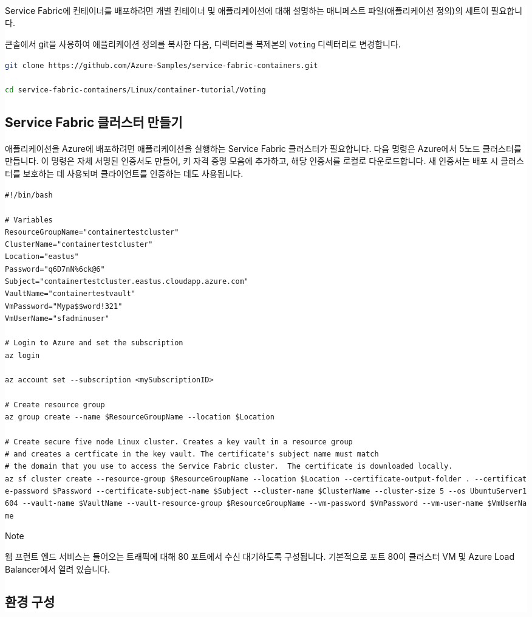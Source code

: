 Service Fabric에 컨테이너를 배포하려면 개별 컨테이너 및 애플리케이션에 대해 설명하는 매니페스트 파일(애플리케이션 정의)의 세트이 필요합니다.

콘솔에서 git을 사용하여 애플리케이션 정의를 복사한 다음, 디렉터리를 복제본의 `Voting` 디렉터리로 변경합니다.

```bash
git clone https://github.com/Azure-Samples/service-fabric-containers.git

cd service-fabric-containers/Linux/container-tutorial/Voting
```

## <a name="create-a-service-fabric-cluster"></a>Service Fabric 클러스터 만들기

애플리케이션을 Azure에 배포하려면 애플리케이션을 실행하는 Service Fabric 클러스터가 필요합니다. 다음 명령은 Azure에서 5노드 클러스터를 만듭니다.  이 명령은 자체 서명된 인증서도 만들어, 키 자격 증명 모음에 추가하고, 해당 인증서를 로컬로 다운로드합니다. 새 인증서는 배포 시 클러스터를 보호하는 데 사용되며 클라이언트를 인증하는 데도 사용됩니다.

```azurecli
#!/bin/bash

# Variables
ResourceGroupName="containertestcluster" 
ClusterName="containertestcluster" 
Location="eastus" 
Password="q6D7nN%6ck@6" 
Subject="containertestcluster.eastus.cloudapp.azure.com" 
VaultName="containertestvault" 
VmPassword="Mypa$$word!321"
VmUserName="sfadminuser"

# Login to Azure and set the subscription
az login

az account set --subscription <mySubscriptionID>

# Create resource group
az group create --name $ResourceGroupName --location $Location 

# Create secure five node Linux cluster. Creates a key vault in a resource group
# and creates a certficate in the key vault. The certificate's subject name must match 
# the domain that you use to access the Service Fabric cluster.  The certificate is downloaded locally.
az sf cluster create --resource-group $ResourceGroupName --location $Location --certificate-output-folder . --certificate-password $Password --certificate-subject-name $Subject --cluster-name $ClusterName --cluster-size 5 --os UbuntuServer1604 --vault-name $VaultName --vault-resource-group $ResourceGroupName --vm-password $VmPassword --vm-user-name $VmUserName
```

> [!Note]
> 웹 프런트 엔드 서비스는 들어오는 트래픽에 대해 80 포트에서 수신 대기하도록 구성됩니다. 기본적으로 포트 80이 클러스터 VM 및 Azure Load Balancer에서 열려 있습니다.
>

## <a name="configure-your-environment"></a>환경 구성


[sfx]: ./media/service-fabric-quickstart-containers-linux/containersquickstartappinstance.png
[quickstartpic]: ./media/service-fabric-quickstart-containers-linux/votingapp.png
[sfxquickstartshownodetype]:  ./media/service-fabric-quickstart-containers-linux/containersquickstartrestart.png
[containersquickstartscale]: ./media/service-fabric-quickstart-containers-linux/containersquickstartscale.png
[containersquickstartscaledone]: ./media/service-fabric-quickstart-containers-linux/containersquickstartscaledone.png